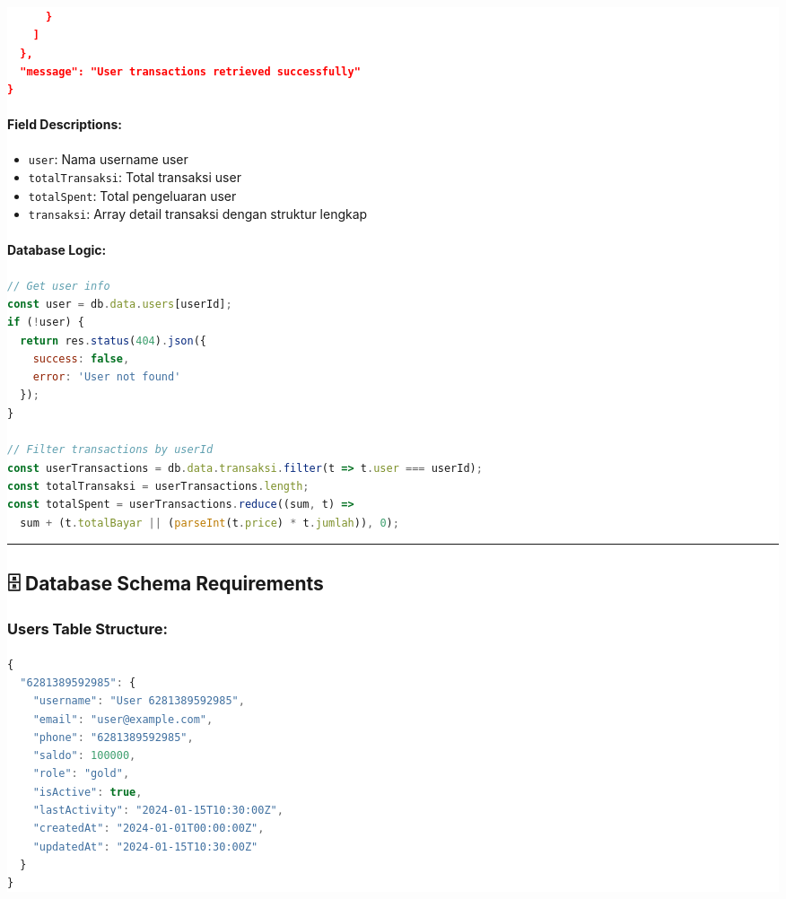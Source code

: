 ```json
      }
    ]
  },
  "message": "User transactions retrieved successfully"
}
```

#### **Field Descriptions:**
- `user`: Nama username user
- `totalTransaksi`: Total transaksi user
- `totalSpent`: Total pengeluaran user
- `transaksi`: Array detail transaksi dengan struktur lengkap

#### **Database Logic:**
```javascript
// Get user info
const user = db.data.users[userId];
if (!user) {
  return res.status(404).json({
    success: false,
    error: 'User not found'
  });
}

// Filter transactions by userId
const userTransactions = db.data.transaksi.filter(t => t.user === userId);
const totalTransaksi = userTransactions.length;
const totalSpent = userTransactions.reduce((sum, t) => 
  sum + (t.totalBayar || (parseInt(t.price) * t.jumlah)), 0);
```

---

## 🗄️ **Database Schema Requirements**

### **Users Table Structure:**
```javascript
{
  "6281389592985": {
    "username": "User 6281389592985",
    "email": "user@example.com",
    "phone": "6281389592985",
    "saldo": 100000,
    "role": "gold",
    "isActive": true,
    "lastActivity": "2024-01-15T10:30:00Z",
    "createdAt": "2024-01-01T00:00:00Z",
    "updatedAt": "2024-01-15T10:30:00Z"
  }
}
```
